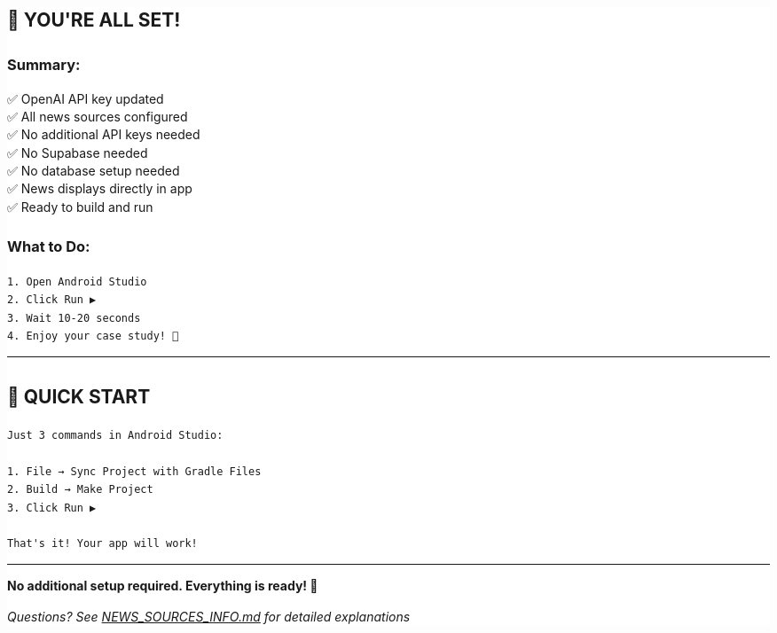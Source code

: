
## 🎉 YOU'RE ALL SET!

### Summary:
✅ OpenAI API key updated  
✅ All news sources configured  
✅ No additional API keys needed  
✅ No Supabase needed  
✅ No database setup needed  
✅ News displays directly in app  
✅ Ready to build and run  

### What to Do:
```
1. Open Android Studio
2. Click Run ▶️
3. Wait 10-20 seconds
4. Enjoy your case study! 🎉
```

---

## 🚀 QUICK START

```
Just 3 commands in Android Studio:

1. File → Sync Project with Gradle Files
2. Build → Make Project  
3. Click Run ▶️

That's it! Your app will work!
```

---

**No additional setup required. Everything is ready! 🎊**

*Questions? See [NEWS_SOURCES_INFO.md](NEWS_SOURCES_INFO.md) for detailed explanations*

